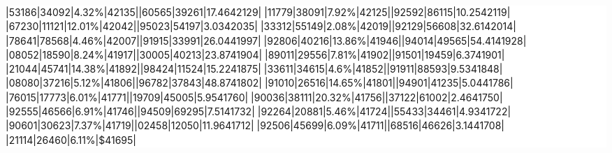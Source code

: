 |53186|34092|4.32%|$42135|
|60565|39261|17.46%|$42129|
|11779|38091|7.92%|$42125|
|92592|86115|10.25%|$42119|
|67230|11121|12.01%|$42042|
|95023|54197|3.03%|$42035|
|33312|55149|2.08%|$42019|
|92129|56608|32.61%|$42014|
|78641|78568|4.46%|$42007|
|91915|33991|26.04%|$41997|
|92806|40216|13.86%|$41946|
|94014|49565|54.41%|$41928|
|08052|18590|8.24%|$41917|
|30005|40213|23.87%|$41904|
|89011|29556|7.81%|$41902|
|91501|19459|6.37%|$41901|
|21044|45741|14.38%|$41892|
|98424|11524|15.22%|$41875|
|33611|34615|4.6%|$41852|
|91911|88593|9.53%|$41848|
|08080|37216|5.12%|$41806|
|96782|37843|48.87%|$41802|
|91010|26516|14.65%|$41801|
|94901|41235|5.04%|$41786|
|76015|17773|6.01%|$41771|
|19709|45005|5.95%|$41760|
|90036|38111|20.32%|$41756|
|37122|61002|2.46%|$41750|
|92555|46566|6.91%|$41746|
|94509|69295|7.51%|$41732|
|92264|20881|5.46%|$41724|
|55433|34461|4.93%|$41722|
|90601|30623|7.37%|$41719|
|02458|12050|11.96%|$41712|
|92506|45699|6.09%|$41711|
|68516|46626|3.14%|$41708|
|21114|26460|6.11%|$41695|